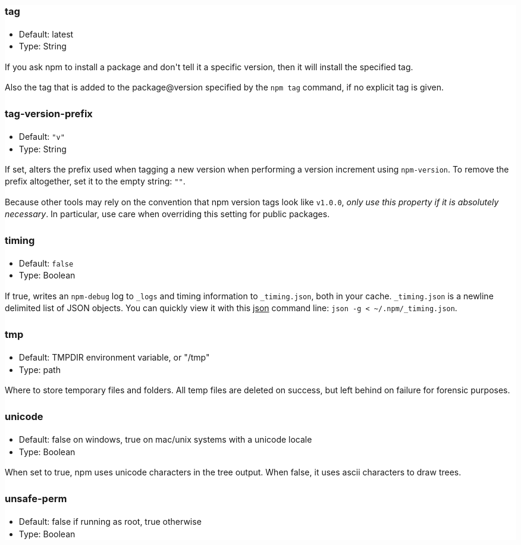 ### tag

* Default: latest
* Type: String

If you ask npm to install a package and don't tell it a specific version, then
it will install the specified tag.

Also the tag that is added to the package@version specified by the `npm
tag` command, if no explicit tag is given.

### tag-version-prefix

* Default: `"v"`
* Type: String

If set, alters the prefix used when tagging a new version when performing a
version increment using  `npm-version`. To remove the prefix altogether, set it
to the empty string: `""`.

Because other tools may rely on the convention that npm version tags look like
`v1.0.0`, _only use this property if it is absolutely necessary_. In
particular, use care when overriding this setting for public packages.

### timing

* Default: `false`
* Type: Boolean

If true, writes an `npm-debug` log to `_logs` and timing information to
`_timing.json`, both in your cache.  `_timing.json` is a newline delimited
list of JSON objects.  You can quickly view it with this
[json](https://www.npmjs.com/package/json) command line:
`json -g < ~/.npm/_timing.json`.

### tmp

* Default: TMPDIR environment variable, or "/tmp"
* Type: path

Where to store temporary files and folders.  All temp files are deleted
on success, but left behind on failure for forensic purposes.

### unicode

* Default: false on windows, true on mac/unix systems with a unicode locale
* Type: Boolean

When set to true, npm uses unicode characters in the tree output.  When
false, it uses ascii characters to draw trees.

### unsafe-perm

* Default: false if running as root, true otherwise
* Type: Boolean
